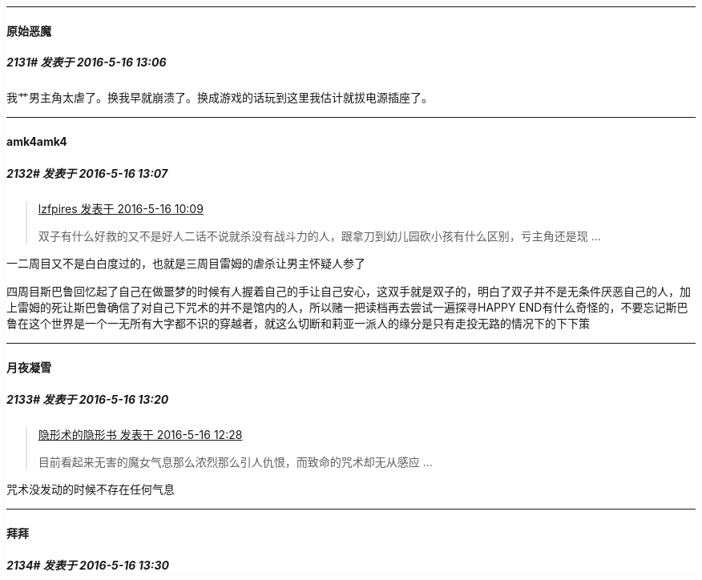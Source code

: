 





-----

####  原始恶魔  
##### 2131#       发表于 2016-5-16 13:06




我艹男主角太虐了。换我早就崩溃了。换成游戏的话玩到这里我估计就拔电源插座了。







-----

####  amk4amk4  
##### 2132#       发表于 2016-5-16 13:07



<blockquote><a href="httphttps://bbs.saraba1st.com/2b/forum.php?mod=redirect&amp;goto=findpost&amp;pid=32440443&amp;ptid=1136113" target="_blank">lzfpires 发表于 2016-5-16 10:09</a>

双子有什么好救的又不是好人二话不说就杀没有战斗力的人，跟拿刀到幼儿园砍小孩有什么区别，亏主角还是现 ...</blockquote>
一二周目又不是白白度过的，也就是三周目雷姆的虐杀让男主怀疑人参了

四周目斯巴鲁回忆起了自己在做噩梦的时候有人握着自己的手让自己安心，这双手就是双子的，明白了双子并不是无条件厌恶自己的人，加上雷姆的死让斯巴鲁确信了对自己下咒术的并不是馆内的人，所以赌一把读档再去尝试一遍探寻HAPPY END有什么奇怪的，不要忘记斯巴鲁在这个世界是一个一无所有大字都不识的穿越者，就这么切断和莉亚一派人的缘分是只有走投无路的情况下的下下策







-----

####  月夜凝雪  
##### 2133#       发表于 2016-5-16 13:20



<blockquote><a href="httphttps://bbs.saraba1st.com/2b/forum.php?mod=redirect&amp;goto=findpost&amp;pid=32441835&amp;ptid=1136113" target="_blank">隐形术的隐形书 发表于 2016-5-16 12:28</a>

目前看起来无害的魔女气息那么浓烈那么引人仇恨，而致命的咒术却无从感应 ...</blockquote>
咒术没发动的时候不存在任何气息







-----

####  拜拜  
##### 2134#       发表于 2016-5-16 13:30
